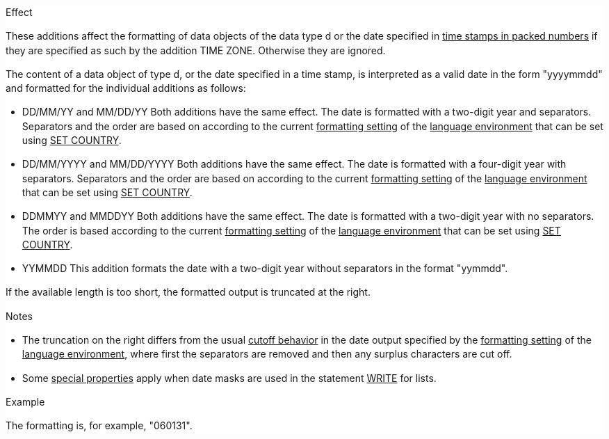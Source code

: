 Effect

These additions affect the formatting of data objects of the data type d or the date specified in [time stamps in packed numbers](https://help.sap.com/doc/abapdocu_754_index_htm/7.54/en-US/abentime_stamps_packed.htm) if they are specified as such by the addition TIME ZONE. Otherwise they are ignored.

The content of a data object of type d, or the date specified in a time stamp, is interpreted as a valid date in the form "yyyymmdd" and formatted for the individual additions as follows:

-   DD/MM/YY and MM/DD/YY
    Both additions have the same effect. The date is formatted with a two-digit year and separators. Separators and the order are based on according to the current [formatting setting](https://help.sap.com/doc/abapdocu_754_index_htm/7.54/en-US/abencountry.htm) of the [language environment](https://help.sap.com/doc/abapdocu_754_index_htm/7.54/en-US/abenlanguage_environment_glosry.htm "Glossary Entry") that can be set using [SET COUNTRY](https://help.sap.com/doc/abapdocu_754_index_htm/7.54/en-US/abapset_country.htm).
    
-   DD/MM/YYYY and MM/DD/YYYY
    Both additions have the same effect. The date is formatted with a four-digit year with separators. Separators and the order are based on according to the current [formatting setting](https://help.sap.com/doc/abapdocu_754_index_htm/7.54/en-US/abencountry.htm) of the [language environment](https://help.sap.com/doc/abapdocu_754_index_htm/7.54/en-US/abenlanguage_environment_glosry.htm "Glossary Entry") that can be set using [SET COUNTRY](https://help.sap.com/doc/abapdocu_754_index_htm/7.54/en-US/abapset_country.htm).
    
-   DDMMYY and MMDDYY
    Both additions have the same effect. The date is formatted with a two-digit year with no separators. The order is based according to the current [formatting setting](https://help.sap.com/doc/abapdocu_754_index_htm/7.54/en-US/abencountry.htm) of the [language environment](https://help.sap.com/doc/abapdocu_754_index_htm/7.54/en-US/abenlanguage_environment_glosry.htm "Glossary Entry") that can be set using [SET COUNTRY](https://help.sap.com/doc/abapdocu_754_index_htm/7.54/en-US/abapset_country.htm).
    
-   YYMMDD
    This addition formats the date with a two-digit year without separators in the format "yymmdd".
    

If the available length is too short, the formatted output is truncated at the right.

Notes

-   The truncation on the right differs from the usual [cutoff behavior](https://help.sap.com/doc/abapdocu_754_index_htm/7.54/en-US/abenwrite_cutoffs.htm) in the date output specified by the [formatting setting](https://help.sap.com/doc/abapdocu_754_index_htm/7.54/en-US/abencountry.htm) of the [language environment](https://help.sap.com/doc/abapdocu_754_index_htm/7.54/en-US/abenlanguage_environment_glosry.htm "Glossary Entry"), where first the separators are removed and then any surplus characters are cut off.
    
-   Some [special properties](https://help.sap.com/doc/abapdocu_754_index_htm/7.54/en-US/abapwrite_int_options.htm) apply when date masks are used in the statement [WRITE](https://help.sap.com/doc/abapdocu_754_index_htm/7.54/en-US/abapwrite-.htm) for lists.
    

Example

The formatting is, for example, "060131".
